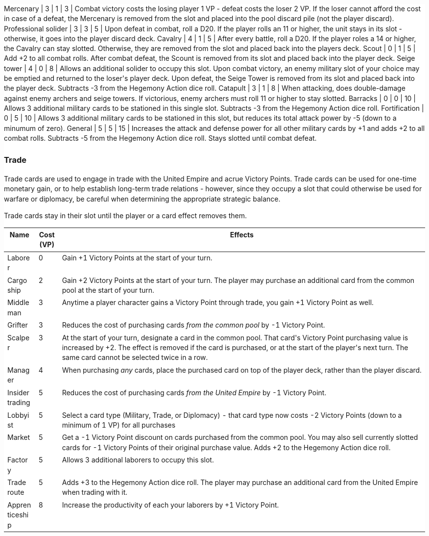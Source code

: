 Mercenary | 3 | 1 | 3 | Combat victory costs the losing player 1 VP - defeat costs the loser 2 VP. If the loser cannot afford the cost in case of a defeat, the Mercenary is removed from the slot and placed into the pool discard pile (not the player discard).
Professional solider | 3 | 3 | 5 | Upon defeat in combat, roll a D20. If the player rolls an 11 or higher, the unit stays in its slot - otherwise, it goes into the player discard deck.
Cavalry | 4 | 1 | 5 | After every battle, roll a D20. If the player roles a 14 or higher, the Cavalry can stay slotted. Otherwise, they are removed from the slot and placed back into the players deck.
Scout | 0 | 1 | 5 | Add +2 to all combat rolls. After combat defeat, the Scount is removed from its slot and placed back into the player deck.
Seige tower | 4 | 0 | 8 | Allows an additional solider to occupy this slot. Upon combat victory, an enemy military slot of your choice may be emptied and returned to the loser's player deck. Upon defeat, the Seige Tower is removed from its slot and placed back into the player deck. Subtracts -3 from the Hegemony Action dice roll.
Catapult | 3 | 1 | 8 | When attacking, does double-damage against enemy archers and seige towers. If victorious, enemy archers must roll 11 or higher to stay slotted.
Barracks | 0 | 0 | 10 | Allows 3 additional military cards to be stationed in this single slot. Subtracts -3 from the Hegemony Action dice roll.
Fortification | 0 | 5 | 10 | Allows 3 additional military cards to be stationed in this slot, but reduces its total attack power by -5 (down to a minumum of zero).
General | 5 | 5 | 15 | Increases the attack and defense power for all other military cards by +1 and adds +2 to all combat rolls. Subtracts -5 from the Hegemony Action dice roll. Stays slotted until combat defeat.

### Trade

Trade cards are used to engage in trade with the United Empire and acrue Victory Points. Trade cards can be used for one-time monetary gain, or to help establish long-term trade relations - however, since they occupy a slot that could otherwise be used for warfare or diplomacy, be careful when determining the appropriate strategic balance.

Trade cards stay in their slot until the player or a card effect removes them.

| Name  | Cost (VP) | Effects |
| ----- | --------- | ------- |
Laborer | 0 | Gain +1 Victory Points at the start of your turn.
Cargo ship | 2 | Gain +2 Victory Points at the start of your turn. The player may purchase an additional card from the common pool at the start of your turn.
Middleman | 3 | Anytime a player character gains a Victory Point through trade, you gain +1 Victory Point as well.
Grifter | 3 | Reduces the cost of purchasing cards *from the common pool* by -1 Victory Point.
Scalper | 3 | At the start of your turn, designate a card in the common pool. That card's Victory Point purchasing value is increased by +2. The effect is removed if the card is purchased, or at the start of the player's next turn. The same card cannot be selected twice in a row.
Manager | 4 | When purchasing _any_ cards, place the purchased card on top of the player deck, rather than the player discard.
Insider trading | 5 | Reduces the cost of purchasing cards *from the United Empire* by -1 Victory Point.
Lobbyist | 5 | Select a card type (Military, Trade, or Diplomacy) - that card type now costs -2 Victory Points (down to a minimum of 1 VP) for all purchases
Market | 5 | Get a -1 Victory Point discount on cards purchased from the common pool. You may also sell currently slotted cards for -1 Victory Points of their original purchase value. Adds +2 to the Hegemony Action dice roll.
Factory | 5 | Allows 3 additional laborers to occupy this slot.
Trade route | 5 | Adds +3 to the Hegemony Action dice roll. The player may purchase an additional card from the United Empire when trading with it.
Apprenticeship | 8 | Increase the productivity of each your laborers by +1 Victory Point.
